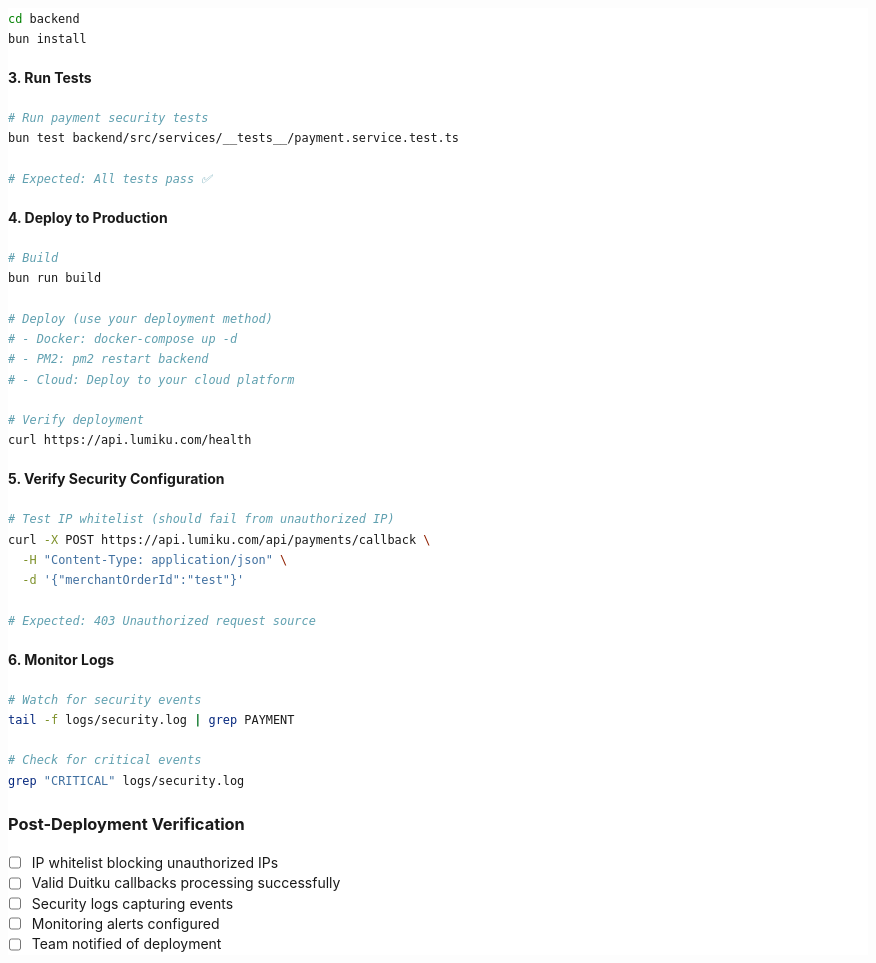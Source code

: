 ```bash
cd backend
bun install
```

#### 3. Run Tests

```bash
# Run payment security tests
bun test backend/src/services/__tests__/payment.service.test.ts

# Expected: All tests pass ✅
```

#### 4. Deploy to Production

```bash
# Build
bun run build

# Deploy (use your deployment method)
# - Docker: docker-compose up -d
# - PM2: pm2 restart backend
# - Cloud: Deploy to your cloud platform

# Verify deployment
curl https://api.lumiku.com/health
```

#### 5. Verify Security Configuration

```bash
# Test IP whitelist (should fail from unauthorized IP)
curl -X POST https://api.lumiku.com/api/payments/callback \
  -H "Content-Type: application/json" \
  -d '{"merchantOrderId":"test"}'

# Expected: 403 Unauthorized request source
```

#### 6. Monitor Logs

```bash
# Watch for security events
tail -f logs/security.log | grep PAYMENT

# Check for critical events
grep "CRITICAL" logs/security.log
```

### Post-Deployment Verification

- [ ] IP whitelist blocking unauthorized IPs
- [ ] Valid Duitku callbacks processing successfully
- [ ] Security logs capturing events
- [ ] Monitoring alerts configured
- [ ] Team notified of deployment
